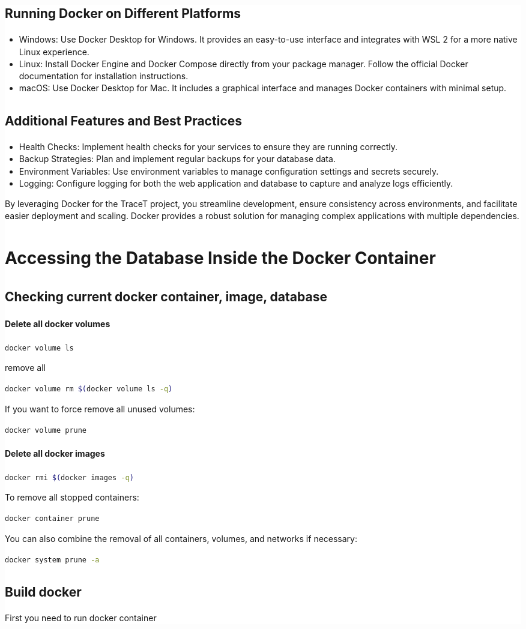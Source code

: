 
## Running Docker on Different Platforms
- Windows: Use Docker Desktop for Windows. It provides an easy-to-use interface and integrates with WSL 2 for a more native Linux experience.
- Linux: Install Docker Engine and Docker Compose directly from your package manager. Follow the official Docker documentation for installation instructions.
- macOS: Use Docker Desktop for Mac. It includes a graphical interface and manages Docker containers with minimal setup.

## Additional Features and Best Practices
- Health Checks: Implement health checks for your services to ensure they are running correctly.
- Backup Strategies: Plan and implement regular backups for your database data.
- Environment Variables: Use environment variables to manage configuration settings and secrets securely.
- Logging: Configure logging for both the web application and database to capture and analyze logs efficiently.

By leveraging Docker for the TraceT project, you streamline development, ensure consistency across environments, and facilitate easier deployment and scaling. Docker provides a robust solution for managing complex applications with multiple dependencies.


# Accessing the Database Inside the Docker Container
## Checking current docker container, image, database
#### Delete all docker volumes
```sh
docker volume ls
```
remove all
```sh
docker volume rm $(docker volume ls -q)
```
If you want to force remove all unused volumes:
```sh
docker volume prune
```

#### Delete all docker images
```sh
docker rmi $(docker images -q)
```
To remove all stopped containers:
```sh
docker container prune
```
You can also combine the removal of all containers, volumes, and networks if necessary:
```sh
docker system prune -a
```

## Build docker
First you need to run docker container
